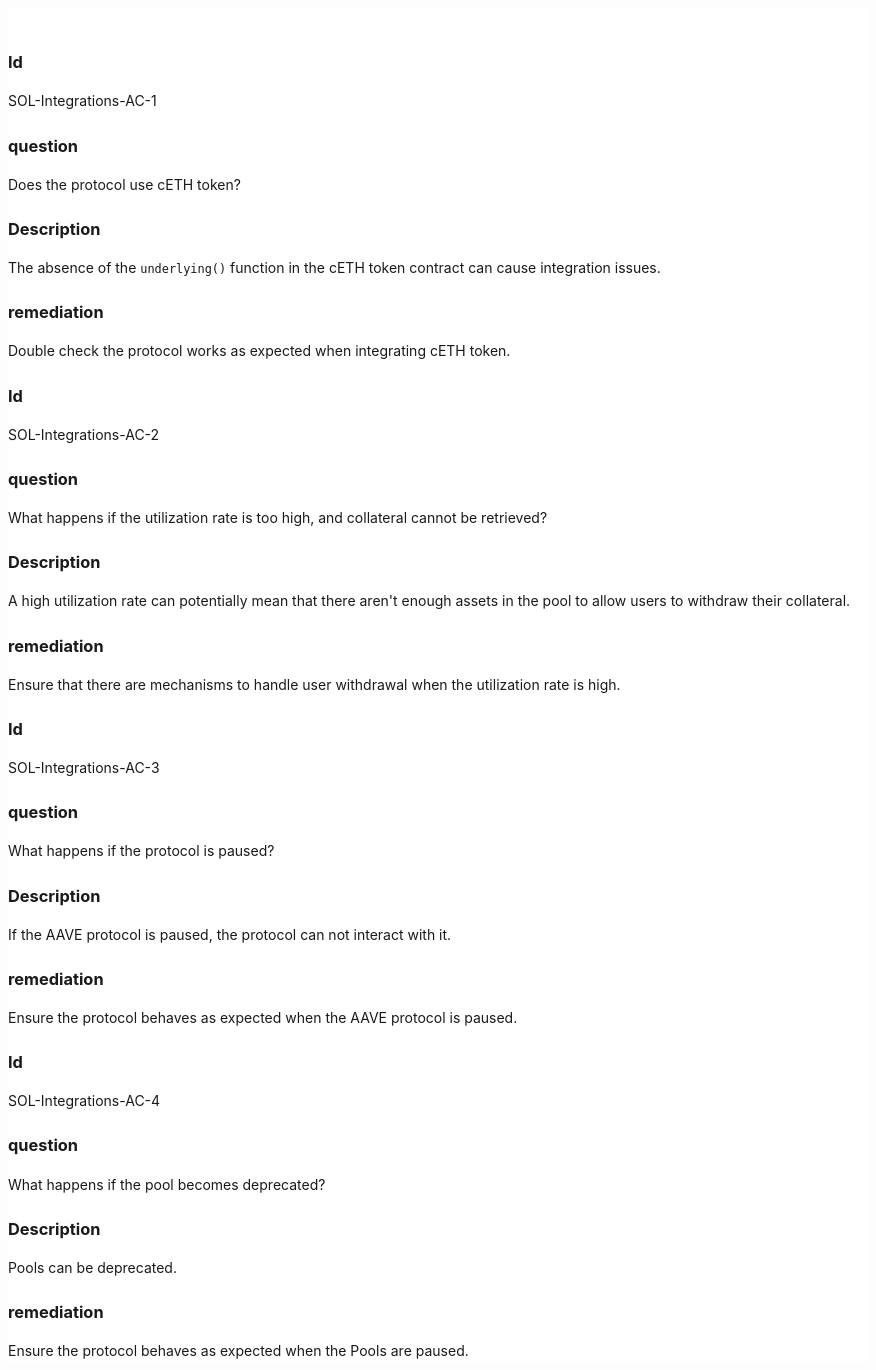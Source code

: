 <br>

### Id
SOL-Integrations-AC-1
### question
Does the protocol use cETH token?
### Description
The absence of the `underlying()` function in the cETH token contract can cause integration issues.
### remediation
Double check the protocol works as expected when integrating cETH token.
<br>

### Id
SOL-Integrations-AC-2
### question
What happens if the utilization rate is too high, and collateral cannot be retrieved?
### Description
A high utilization rate can potentially mean that there aren't enough assets in the pool to allow users to withdraw their collateral.
### remediation
Ensure that there are mechanisms to handle user withdrawal when the utilization rate is high.
<br>

### Id
SOL-Integrations-AC-3
### question
What happens if the protocol is paused?
### Description
If the AAVE protocol is paused, the protocol can not interact with it.
### remediation
Ensure the protocol behaves as expected when the AAVE protocol is paused.
<br>

### Id
SOL-Integrations-AC-4
### question
What happens if the pool becomes deprecated?
### Description
Pools can be deprecated.
### remediation
Ensure the protocol behaves as expected when the Pools are paused.
<br>
